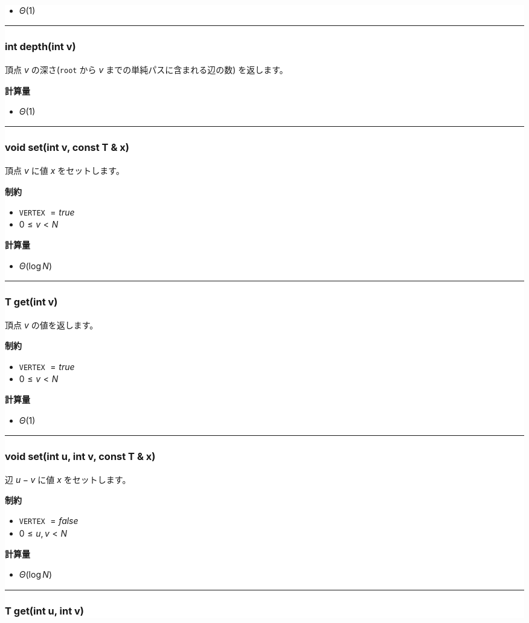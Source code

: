 - $\Theta(1)$

---

### int depth(int v)

頂点 $v$ の深さ(`root` から $v$ までの単純パスに含まれる辺の数) を返します。

**計算量**

- $\Theta(1)$

---

### void set(int v, const T & x)

頂点 $v$ に値 $x$ をセットします。  

**制約**

- `VERTEX` $= true$
- $0 \leq v < N$

**計算量**

- $\Theta(\log{N})$

---

### T get(int v)

頂点 $v$ の値を返します。  

**制約**

- `VERTEX` $= true$
- $0 \leq v < N$

**計算量**

- $\Theta(1)$

---

### void set(int u, int v, const T & x)

辺 $u-v$ に値 $x$ をセットします。  

**制約**

- `VERTEX` $= false$
- $0 \leq u, v < N$

**計算量**

- $\Theta(\log{N})$

---

### T get(int u, int v)
